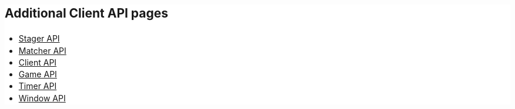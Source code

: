 ## Additional Client API pages

- [Stager API](Stager-API-v5)
- [Matcher API](Matcher-API-v5)
- [Client API](Client-API-v5)
- [Game API](Game-API-v5)
- [Timer API](Timer-API-v5)
- [Window API](Window-API-v5)
